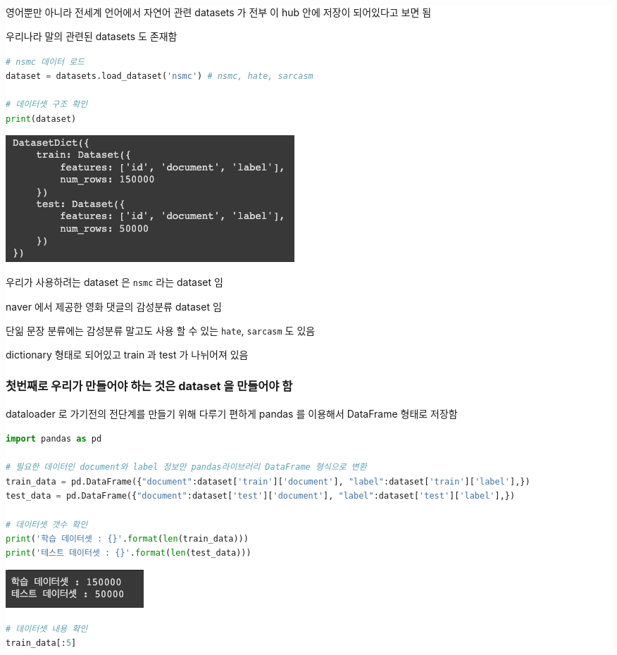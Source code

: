 영어뿐만 아니라 전세계 언어에서 자연어 관련 datasets 가 전부 이 hub 안에 저장이 되어있다고 보면 됨

우리나라 말의 관련된 datasets 도 존재함

```python
# nsmc 데이터 로드
dataset = datasets.load_dataset('nsmc') # nsmc, hate, sarcasm

# 데이터셋 구조 확인
print(dataset)
```

![](../assets/images/cc3a8c57.png)

우리가 사용하려는 dataset 은 `nsmc` 라는 dataset 임

naver 에서 제공한 영화 댓글의 감성분류 dataset 임

단읾 문장 분류에는 감성분류 말고도 사용 할 수 있는 `hate`, `sarcasm` 도 있음

dictionary 형태로 되어있고 train 과 test 가 나뉘어져 있음

### 첫번째로 우리가 만들어야 하는 것은 dataset 을 만들어야 함

dataloader 로 가기전의 전단계를 만들기 위해 다루기 편하게 pandas 를 이용해서 DataFrame 형태로 저장함

```python
import pandas as pd

# 필요한 데이터인 document와 label 정보만 pandas라이브러리 DataFrame 형식으로 변환
train_data = pd.DataFrame({"document":dataset['train']['document'], "label":dataset['train']['label'],})
test_data = pd.DataFrame({"document":dataset['test']['document'], "label":dataset['test']['label'],})

# 데이터셋 갯수 확인
print('학습 데이터셋 : {}'.format(len(train_data)))
print('테스트 데이터셋 : {}'.format(len(test_data)))
```

![](../assets/images/5b9c4a21.png)

```python
# 데이터셋 내용 확인
train_data[:5]
```
